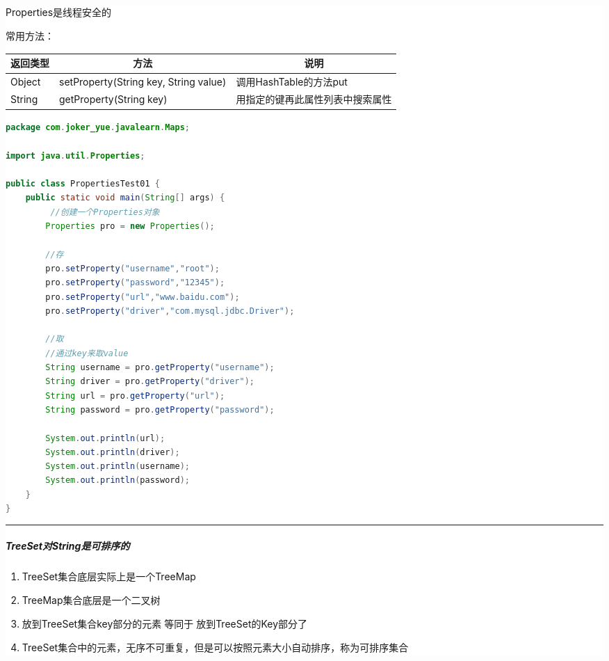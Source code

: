 Properties是线程安全的

常用方法：

| 返回类型 | 方法                                  | 说明                             |
| -------- | ------------------------------------- | -------------------------------- |
| Object   | setProperty(String key, String value) | 调用HashTable的方法put           |
| String   | getProperty(String key)               | 用指定的键再此属性列表中搜索属性 |

 

```java
package com.joker_yue.javalearn.Maps;

import java.util.Properties;

public class PropertiesTest01 {
    public static void main(String[] args) {
         //创建一个Properties对象
        Properties pro = new Properties();

        //存
        pro.setProperty("username","root");
        pro.setProperty("password","12345");
        pro.setProperty("url","www.baidu.com");
        pro.setProperty("driver","com.mysql.jdbc.Driver");

        //取
        //通过key来取value
        String username = pro.getProperty("username");
        String driver = pro.getProperty("driver");
        String url = pro.getProperty("url");
        String password = pro.getProperty("password");

        System.out.println(url);
        System.out.println(driver);
        System.out.println(username);
        System.out.println(password);
    }
}
```



---

##### TreeSet对String是可排序的

1. TreeSet集合底层实际上是一个TreeMap

2. TreeMap集合底层是一个二叉树

3. 放到TreeSet集合key部分的元素 等同于 放到TreeSet的Key部分了

4. TreeSet集合中的元素，无序不可重复，但是可以按照元素大小自动排序，称为可排序集合
